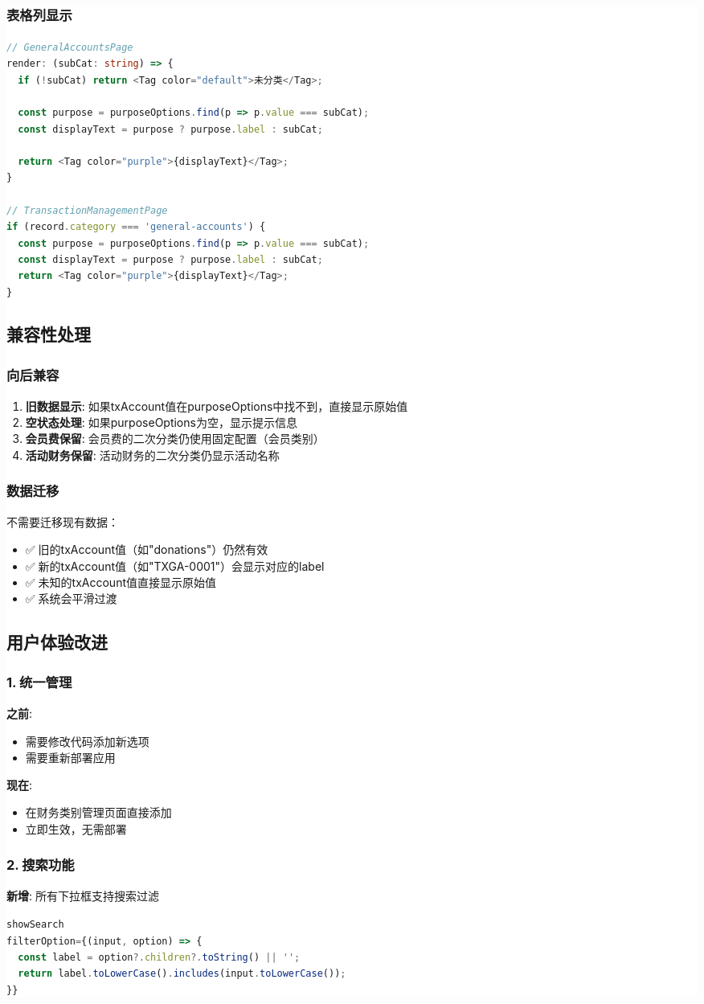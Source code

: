 
### 表格列显示
```typescript
// GeneralAccountsPage
render: (subCat: string) => {
  if (!subCat) return <Tag color="default">未分类</Tag>;
  
  const purpose = purposeOptions.find(p => p.value === subCat);
  const displayText = purpose ? purpose.label : subCat;
  
  return <Tag color="purple">{displayText}</Tag>;
}

// TransactionManagementPage
if (record.category === 'general-accounts') {
  const purpose = purposeOptions.find(p => p.value === subCat);
  const displayText = purpose ? purpose.label : subCat;
  return <Tag color="purple">{displayText}</Tag>;
}
```

## 兼容性处理

### 向后兼容
1. **旧数据显示**: 如果txAccount值在purposeOptions中找不到，直接显示原始值
2. **空状态处理**: 如果purposeOptions为空，显示提示信息
3. **会员费保留**: 会员费的二次分类仍使用固定配置（会员类别）
4. **活动财务保留**: 活动财务的二次分类仍显示活动名称

### 数据迁移
不需要迁移现有数据：
- ✅ 旧的txAccount值（如"donations"）仍然有效
- ✅ 新的txAccount值（如"TXGA-0001"）会显示对应的label
- ✅ 未知的txAccount值直接显示原始值
- ✅ 系统会平滑过渡

## 用户体验改进

### 1. 统一管理
**之前**: 
- 需要修改代码添加新选项
- 需要重新部署应用

**现在**:
- 在财务类别管理页面直接添加
- 立即生效，无需部署

### 2. 搜索功能
**新增**: 所有下拉框支持搜索过滤
```typescript
showSearch
filterOption={(input, option) => {
  const label = option?.children?.toString() || '';
  return label.toLowerCase().includes(input.toLowerCase());
}}
```
